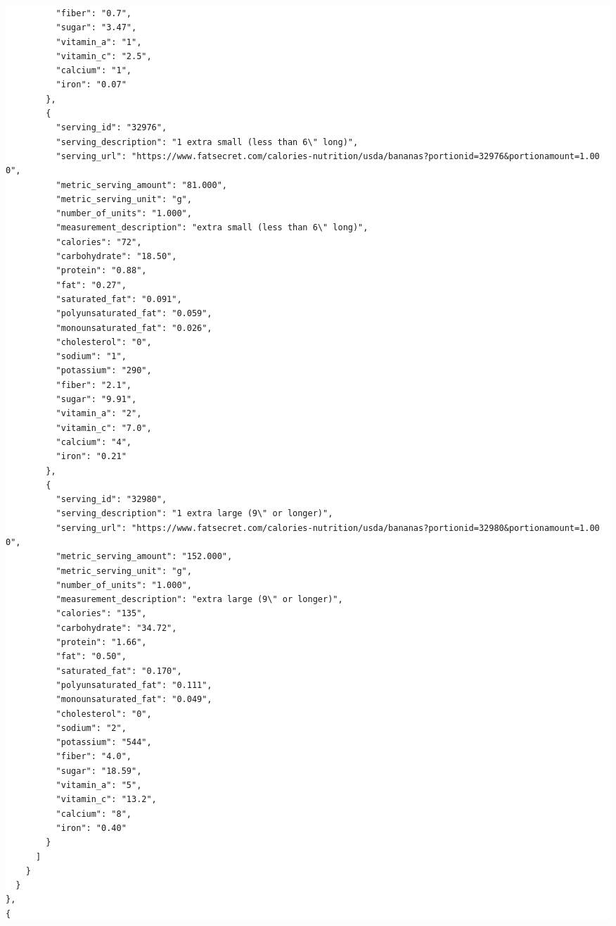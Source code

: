               "fiber": "0.7",
              "sugar": "3.47",
              "vitamin_a": "1",
              "vitamin_c": "2.5",
              "calcium": "1",
              "iron": "0.07"
            },
            {
              "serving_id": "32976",
              "serving_description": "1 extra small (less than 6\" long)",
              "serving_url": "https://www.fatsecret.com/calories-nutrition/usda/bananas?portionid=32976&portionamount=1.000",
              "metric_serving_amount": "81.000",
              "metric_serving_unit": "g",
              "number_of_units": "1.000",
              "measurement_description": "extra small (less than 6\" long)",
              "calories": "72",
              "carbohydrate": "18.50",
              "protein": "0.88",
              "fat": "0.27",
              "saturated_fat": "0.091",
              "polyunsaturated_fat": "0.059",
              "monounsaturated_fat": "0.026",
              "cholesterol": "0",
              "sodium": "1",
              "potassium": "290",
              "fiber": "2.1",
              "sugar": "9.91",
              "vitamin_a": "2",
              "vitamin_c": "7.0",
              "calcium": "4",
              "iron": "0.21"
            },
            {
              "serving_id": "32980",
              "serving_description": "1 extra large (9\" or longer)",
              "serving_url": "https://www.fatsecret.com/calories-nutrition/usda/bananas?portionid=32980&portionamount=1.000",
              "metric_serving_amount": "152.000",
              "metric_serving_unit": "g",
              "number_of_units": "1.000",
              "measurement_description": "extra large (9\" or longer)",
              "calories": "135",
              "carbohydrate": "34.72",
              "protein": "1.66",
              "fat": "0.50",
              "saturated_fat": "0.170",
              "polyunsaturated_fat": "0.111",
              "monounsaturated_fat": "0.049",
              "cholesterol": "0",
              "sodium": "2",
              "potassium": "544",
              "fiber": "4.0",
              "sugar": "18.59",
              "vitamin_a": "5",
              "vitamin_c": "13.2",
              "calcium": "8",
              "iron": "0.40"
            }
          ]
        }
      }
    },
    {